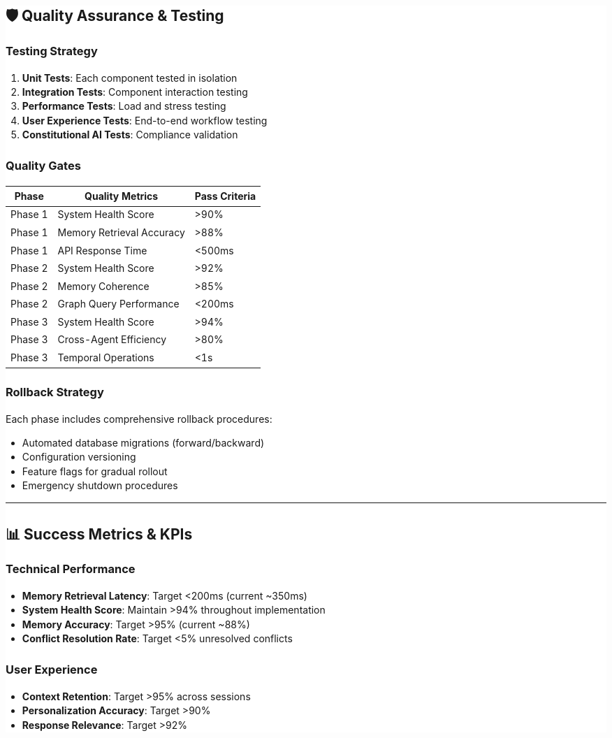 
## 🛡️ Quality Assurance & Testing

### **Testing Strategy**

1. **Unit Tests**: Each component tested in isolation
2. **Integration Tests**: Component interaction testing
3. **Performance Tests**: Load and stress testing
4. **User Experience Tests**: End-to-end workflow testing
5. **Constitutional AI Tests**: Compliance validation

### **Quality Gates**

| Phase | Quality Metrics | Pass Criteria |
|-------|----------------|---------------|
| Phase 1 | System Health Score | >90% |
| Phase 1 | Memory Retrieval Accuracy | >88% |
| Phase 1 | API Response Time | <500ms |
| Phase 2 | System Health Score | >92% |
| Phase 2 | Memory Coherence | >85% |
| Phase 2 | Graph Query Performance | <200ms |
| Phase 3 | System Health Score | >94% |
| Phase 3 | Cross-Agent Efficiency | >80% |
| Phase 3 | Temporal Operations | <1s |

### **Rollback Strategy**

Each phase includes comprehensive rollback procedures:
- Automated database migrations (forward/backward)
- Configuration versioning
- Feature flags for gradual rollout
- Emergency shutdown procedures

---

## 📊 Success Metrics & KPIs

### **Technical Performance**
- **Memory Retrieval Latency**: Target <200ms (current ~350ms)
- **System Health Score**: Maintain >94% throughout implementation
- **Memory Accuracy**: Target >95% (current ~88%)
- **Conflict Resolution Rate**: Target <5% unresolved conflicts

### **User Experience**
- **Context Retention**: Target >95% across sessions
- **Personalization Accuracy**: Target >90%
- **Response Relevance**: Target >92%
